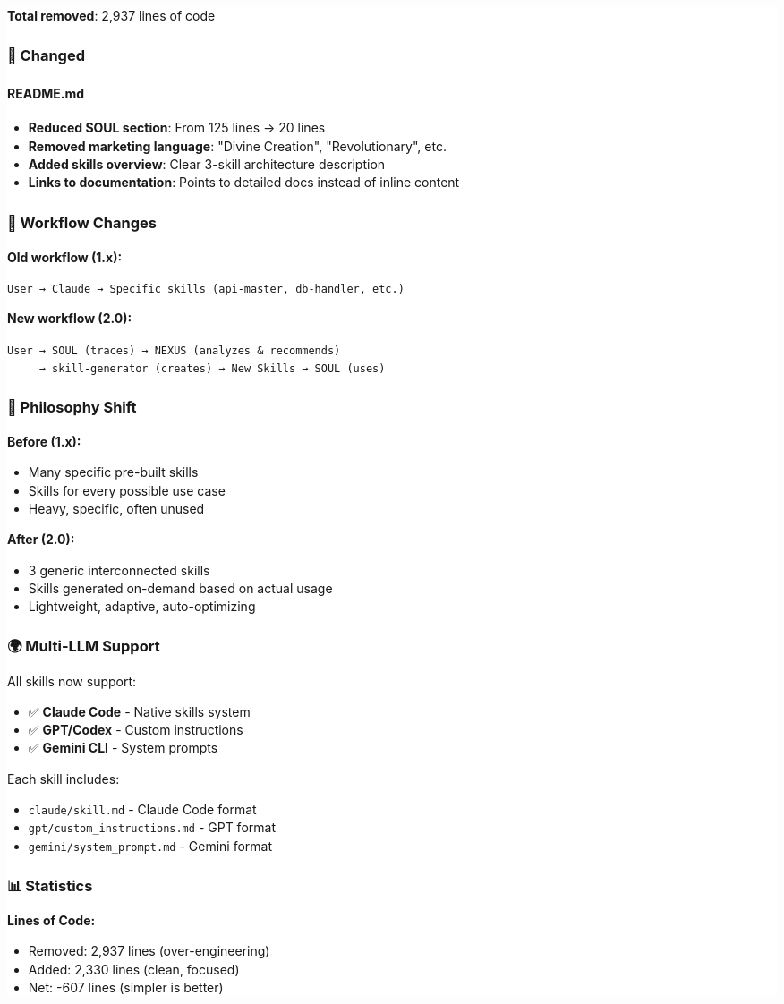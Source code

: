 **Total removed**: 2,937 lines of code

### 📝 Changed

#### README.md
- **Reduced SOUL section**: From 125 lines → 20 lines
- **Removed marketing language**: "Divine Creation", "Revolutionary", etc.
- **Added skills overview**: Clear 3-skill architecture description
- **Links to documentation**: Points to detailed docs instead of inline content

### 🔄 Workflow Changes

**Old workflow (1.x):**
```
User → Claude → Specific skills (api-master, db-handler, etc.)
```

**New workflow (2.0):**
```
User → SOUL (traces) → NEXUS (analyzes & recommends)
     → skill-generator (creates) → New Skills → SOUL (uses)
```

### 🎯 Philosophy Shift

**Before (1.x):**
- Many specific pre-built skills
- Skills for every possible use case
- Heavy, specific, often unused

**After (2.0):**
- 3 generic interconnected skills
- Skills generated on-demand based on actual usage
- Lightweight, adaptive, auto-optimizing

### 🌍 Multi-LLM Support

All skills now support:
- ✅ **Claude Code** - Native skills system
- ✅ **GPT/Codex** - Custom instructions
- ✅ **Gemini CLI** - System prompts

Each skill includes:
- `claude/skill.md` - Claude Code format
- `gpt/custom_instructions.md` - GPT format
- `gemini/system_prompt.md` - Gemini format

### 📊 Statistics

**Lines of Code:**
- Removed: 2,937 lines (over-engineering)
- Added: 2,330 lines (clean, focused)
- Net: -607 lines (simpler is better)

